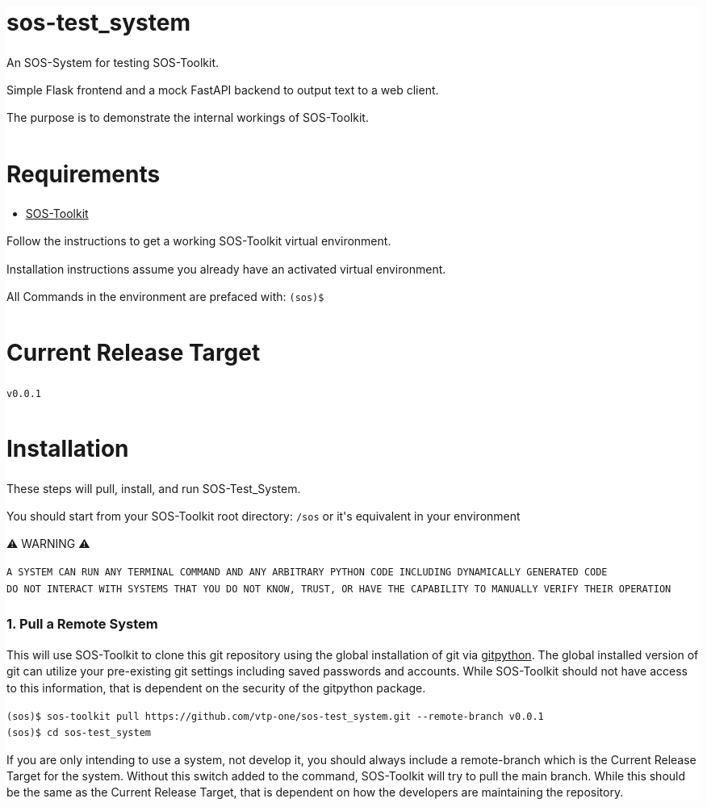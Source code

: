# sos-test_system

An SOS-System for testing SOS-Toolkit.

Simple Flask frontend and a mock FastAPI backend to output text to a web client.

The purpose is to demonstrate the internal workings of SOS-Toolkit.


# Requirements
- [SOS-Toolkit](https://github.com/vtp-one/sos-toolkit)

Follow the instructions to get a working SOS-Toolkit virtual environment. 

Installation instructions assume you already have an activated virtual environment. 

All Commands in the environment are prefaced with: `(sos)$`


# Current Release Target
```
v0.0.1
```

# Installation
These steps will pull, install, and run SOS-Test_System. 

You should start from your SOS-Toolkit root directory: `/sos` or it's equivalent in your environment

:warning: WARNING :warning:
```
A SYSTEM CAN RUN ANY TERMINAL COMMAND AND ANY ARBITRARY PYTHON CODE INCLUDING DYNAMICALLY GENERATED CODE
DO NOT INTERACT WITH SYSTEMS THAT YOU DO NOT KNOW, TRUST, OR HAVE THE CAPABILITY TO MANUALLY VERIFY THEIR OPERATION
```


### 1. Pull a Remote System

This will use SOS-Toolkit to clone this git repository using the global installation of git via [gitpython](https://github.com/gitpython-developers/GitPython). 
The global installed version of git can utilize your pre-existing git settings including saved passwords and accounts. 
While SOS-Toolkit should not have access to this information, that is dependent on the security of the gitpython package. 
```
(sos)$ sos-toolkit pull https://github.com/vtp-one/sos-test_system.git --remote-branch v0.0.1
(sos)$ cd sos-test_system
```
If you are only intending to use a system, not develop it, you should always include a remote-branch which is the Current Release Target for the system.
Without this switch added to the command, SOS-Toolkit will try to pull the main branch.
While this should be the same as the Current Release Target, that is dependent on how the developers are maintaining the repository.
